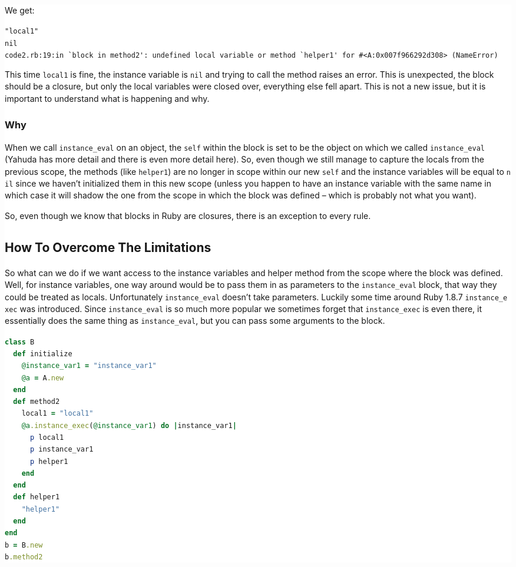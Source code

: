 We get:

```
"local1"
nil
code2.rb:19:in `block in method2': undefined local variable or method `helper1' for #<A:0x007f966292d308> (NameError)
```

This time `local1` is fine, the instance variable is `nil` and trying to call the method raises an error. This is unexpected, the block should be a closure, but only the local variables were closed over, everything else fell apart. This is not a new issue, but it is important to understand what is happening and why.

### Why

When we call `instance_eval` on an object, the `self` within the block is set to be the object on which we called `instance_eval` (Yahuda has more detail and there is even more detail here). So, even though we still manage to capture the locals from the previous scope, the methods (like `helper1`) are no longer in scope within our new `self` and the instance variables will be equal to `nil` since we haven’t initialized them in this new scope (unless you happen to have an instance variable with the same name in which case it will shadow the one from the scope in which the block was defined – which is probably not what you want).

So, even though we know that blocks in Ruby are closures, there is an exception to every rule.

## How To Overcome The Limitations

So what can we do if we want access to the instance variables and helper method from the scope where the block was defined. Well, for instance variables, one way around would be to pass them in as parameters to the `instance_eval` block, that way they could be treated as locals. Unfortunately `instance_eval` doesn’t take parameters. Luckily some time around Ruby 1.8.7 `instance_exec` was introduced. Since `instance_eval` is so much more popular we sometimes forget that `instance_exec` is even there, it essentially does the same thing as `instance_eval`, but you can pass some arguments to the block.

```ruby
class B
  def initialize
    @instance_var1 = "instance_var1"
    @a = A.new
  end
  def method2
    local1 = "local1"
    @a.instance_exec(@instance_var1) do |instance_var1|
      p local1
      p instance_var1
      p helper1
    end
  end
  def helper1
    "helper1"
  end
end
b = B.new
b.method2
```
